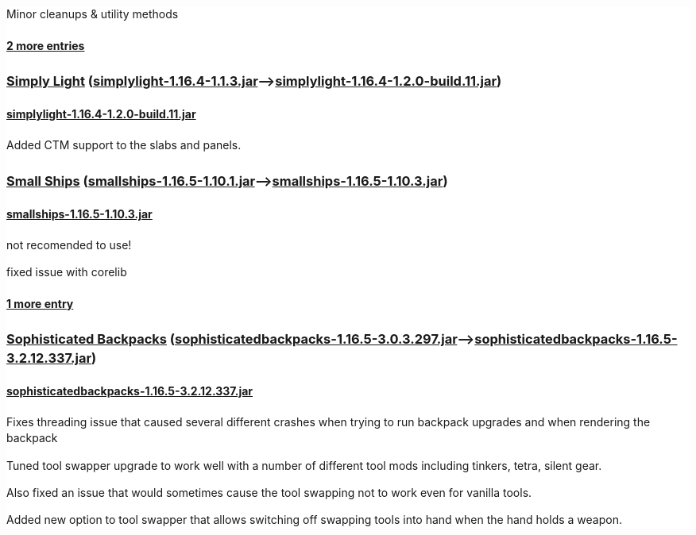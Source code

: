 Minor cleanups & utility methods

#### [2 more entries](https://www.curseforge.com/minecraft/mc-mods/selene/files/all)

### [Simply Light](https://www.curseforge.com/minecraft/mc-mods/simply-light) ([simplylight-1.16.4-1.1.3.jar](https://www.curseforge.com/minecraft/mc-mods/simply-light/files/3288992)⟶[simplylight-1.16.4-1.2.0-build.11.jar](https://www.curseforge.com/minecraft/mc-mods/simply-light/files/3436985))

#### [simplylight-1.16.4-1.2.0-build.11.jar](https://www.curseforge.com/minecraft/mc-mods/simply-light/files/3436985)

Added CTM support to the slabs and panels.

### [Small Ships](https://www.curseforge.com/minecraft/mc-mods/small-ships) ([smallships-1.16.5-1.10.1.jar](https://www.curseforge.com/minecraft/mc-mods/small-ships/files/3425477)⟶[smallships-1.16.5-1.10.3.jar](https://www.curseforge.com/minecraft/mc-mods/small-ships/files/3462166))

#### [smallships-1.16.5-1.10.3.jar](https://www.curseforge.com/minecraft/mc-mods/small-ships/files/3462166)

not recomended to use!

fixed issue with corelib

#### [1 more entry](https://www.curseforge.com/minecraft/mc-mods/small-ships/files/all)

### [Sophisticated Backpacks](https://www.curseforge.com/minecraft/mc-mods/sophisticated-backpacks) ([sophisticatedbackpacks-1.16.5-3.0.3.297.jar](https://www.curseforge.com/minecraft/mc-mods/sophisticated-backpacks/files/3404306)⟶[sophisticatedbackpacks-1.16.5-3.2.12.337.jar](https://www.curseforge.com/minecraft/mc-mods/sophisticated-backpacks/files/3455669))

#### [sophisticatedbackpacks-1.16.5-3.2.12.337.jar](https://www.curseforge.com/minecraft/mc-mods/sophisticated-backpacks/files/3455669)

Fixes threading issue that caused several different crashes when trying to run backpack upgrades and when rendering the backpack

Tuned tool swapper upgrade to work well with a number of different tool mods including tinkers, tetra, silent gear.

Also fixed an issue that would sometimes cause the tool swapping not to work even for vanilla tools.

Added new option to tool swapper that allows switching off swapping tools into hand when the hand holds a weapon.
